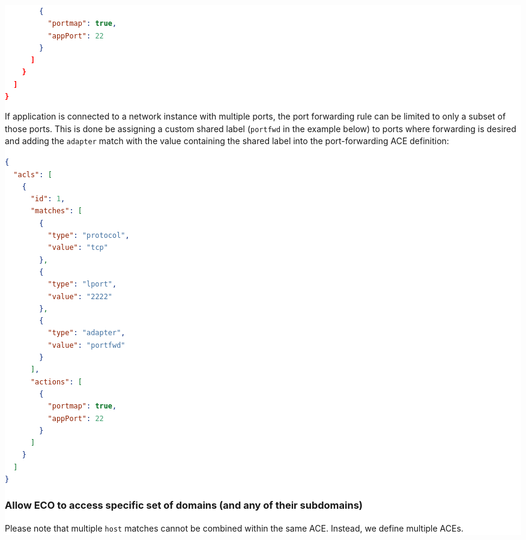 ```json
        {
          "portmap": true,
          "appPort": 22
        }
      ]
    }
  ]
}
```

If application is connected to a network instance with multiple ports, the port forwarding
rule can be limited to only a subset of those ports. This is done be assigning a custom
shared label (`portfwd` in the example below) to ports where forwarding is desired and
adding the `adapter` match with the value containing the shared label into the port-forwarding
ACE definition:

```json
{
  "acls": [
    {
      "id": 1,
      "matches": [
        {
          "type": "protocol",
          "value": "tcp"
        },
        {
          "type": "lport",
          "value": "2222"
        },
        {
          "type": "adapter",
          "value": "portfwd"
        }
      ],
      "actions": [
        {
          "portmap": true,
          "appPort": 22
        }
      ]
    }
  ]
}
```

### Allow ECO to access specific set of domains (and any of their subdomains)

Please note that multiple `host` matches cannot be combined within the same ACE. Instead, we define multiple ACEs.
